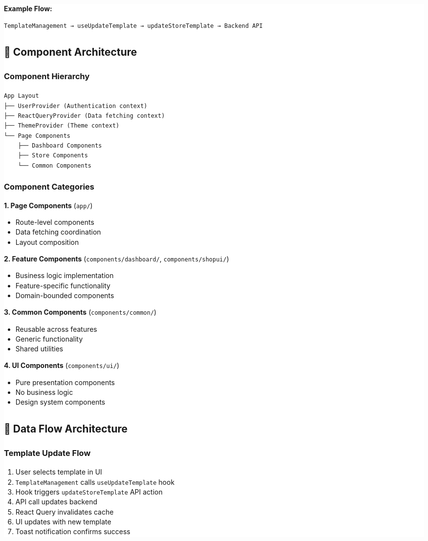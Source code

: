 **Example Flow:**

```javascript
TemplateManagement → useUpdateTemplate → updateStoreTemplate → Backend API
```

## 🧩 Component Architecture

### **Component Hierarchy**

```
App Layout
├── UserProvider (Authentication context)
├── ReactQueryProvider (Data fetching context)
├── ThemeProvider (Theme context)
└── Page Components
    ├── Dashboard Components
    ├── Store Components
    └── Common Components
```

### **Component Categories**

**1. Page Components** (`app/`)

- Route-level components
- Data fetching coordination
- Layout composition

**2. Feature Components** (`components/dashboard/`, `components/shopui/`)

- Business logic implementation
- Feature-specific functionality
- Domain-bounded components

**3. Common Components** (`components/common/`)

- Reusable across features
- Generic functionality
- Shared utilities

**4. UI Components** (`components/ui/`)

- Pure presentation components
- No business logic
- Design system components

## 🔄 Data Flow Architecture

### **Template Update Flow**

1. User selects template in UI
2. `TemplateManagement` calls `useUpdateTemplate` hook
3. Hook triggers `updateStoreTemplate` API action
4. API call updates backend
5. React Query invalidates cache
6. UI updates with new template
7. Toast notification confirms success
